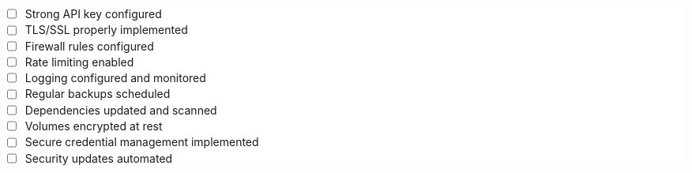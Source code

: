 - [ ] Strong API key configured
- [ ] TLS/SSL properly implemented
- [ ] Firewall rules configured
- [ ] Rate limiting enabled
- [ ] Logging configured and monitored
- [ ] Regular backups scheduled
- [ ] Dependencies updated and scanned
- [ ] Volumes encrypted at rest
- [ ] Secure credential management implemented
- [ ] Security updates automated